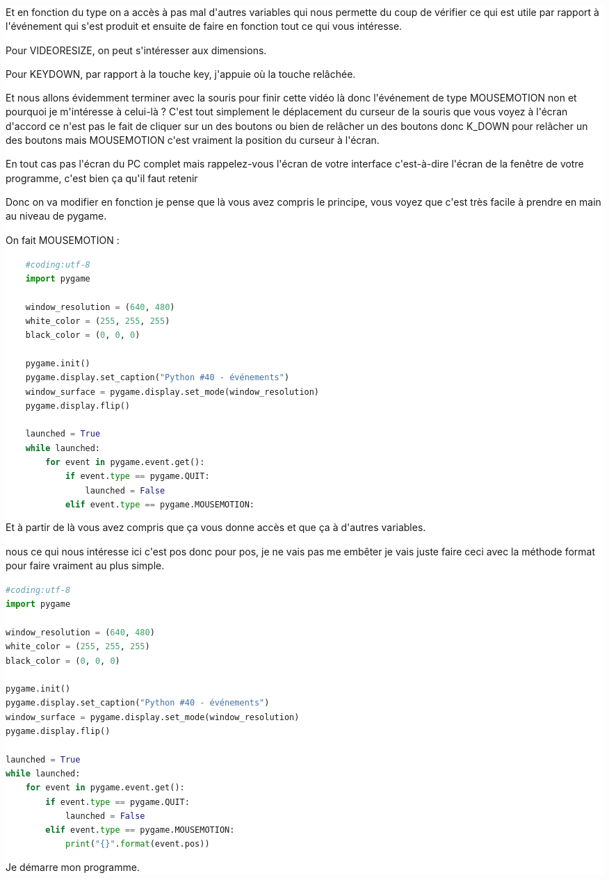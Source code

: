 Et en fonction du type on a accès à pas mal d'autres variables qui nous permette du coup de vérifier ce qui est utile par rapport à l'événement qui s'est produit et ensuite de faire en fonction tout ce qui vous intéresse. 

Pour VIDEORESIZE, on peut s'intéresser aux dimensions. 

Pour KEYDOWN, par rapport à la touche key, j'appuie où la touche relâchée. 

Et nous allons évidemment terminer avec la souris pour finir cette vidéo là donc l'événement de type MOUSEMOTION non et pourquoi je m'intéresse à celui-là ? C'est tout simplement le déplacement du curseur de la souris que vous voyez à l'écran d'accord ce n'est pas le fait de cliquer sur un des boutons ou bien de relâcher un des boutons donc K_DOWN pour relâcher un des boutons mais MOUSEMOTION c'est vraiment la position du curseur à l'écran. 

En tout cas pas l'écran du PC complet mais rappelez-vous l'écran de votre interface c'est-à-dire l'écran de la fenêtre de votre programme, c'est bien ça qu'il faut retenir 

Donc on va modifier en fonction je pense que là vous avez compris le principe, vous voyez que c'est très facile à prendre en main au niveau de pygame.

On fait MOUSEMOTION :
```py
    #coding:utf-8
    import pygame

    window_resolution = (640, 480)
    white_color = (255, 255, 255)
    black_color = (0, 0, 0)                             

    pygame.init()
    pygame.display.set_caption("Python #40 - événements")
    window_surface = pygame.display.set_mode(window_resolution)
    pygame.display.flip()

    launched = True
    while launched:
        for event in pygame.event.get():
            if event.type == pygame.QUIT:
                launched = False
            elif event.type == pygame.MOUSEMOTION:
```
Et à partir de là vous avez compris que ça vous donne accès et que ça à d'autres variables.

nous ce qui nous intéresse ici c'est pos donc pour pos, je ne vais pas me embêter je vais juste faire ceci avec la méthode format pour faire vraiment au plus simple. 
```py
#coding:utf-8
import pygame

window_resolution = (640, 480)
white_color = (255, 255, 255)
black_color = (0, 0, 0)                             

pygame.init()
pygame.display.set_caption("Python #40 - événements")
window_surface = pygame.display.set_mode(window_resolution)
pygame.display.flip()

launched = True
while launched:
    for event in pygame.event.get():
        if event.type == pygame.QUIT:
            launched = False
        elif event.type == pygame.MOUSEMOTION:
            print("{}".format(event.pos))
```             
Je démarre mon programme.
```powershell
```